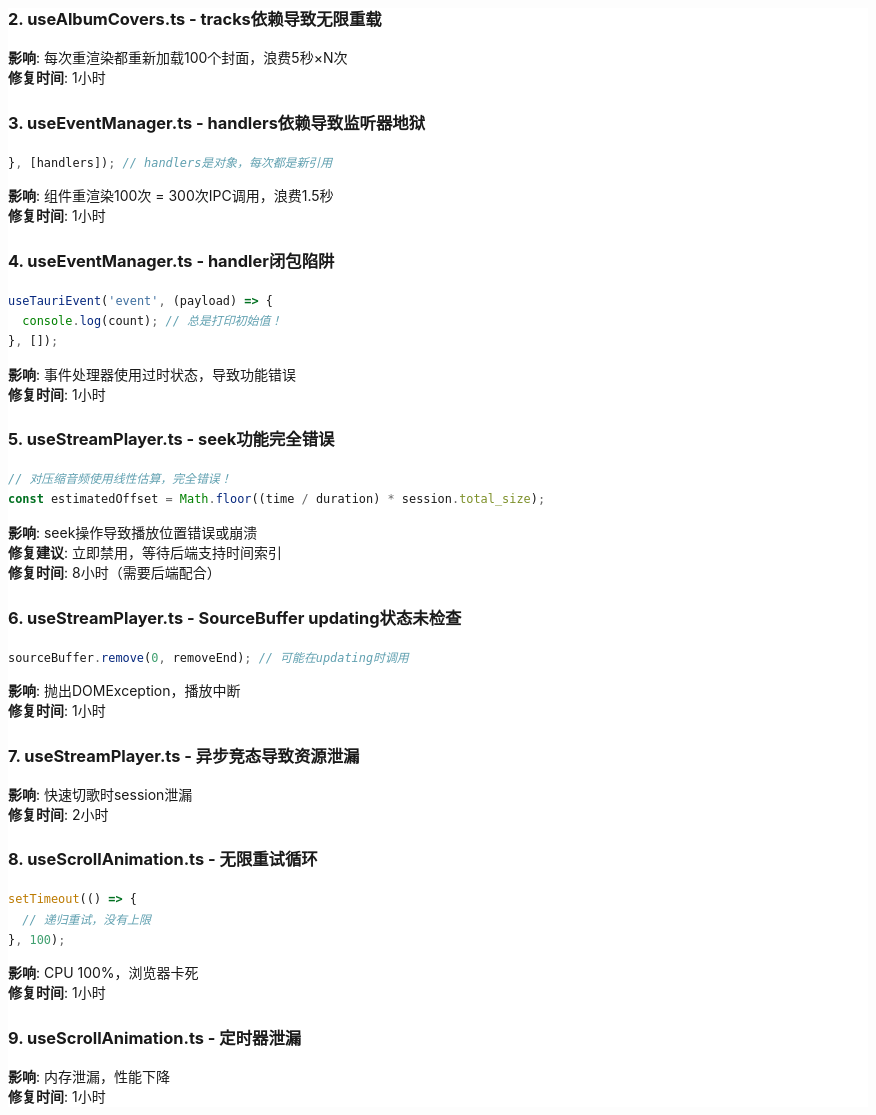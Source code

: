 ### 2. **useAlbumCovers.ts - tracks依赖导致无限重载**
**影响**: 每次重渲染都重新加载100个封面，浪费5秒×N次  
**修复时间**: 1小时

### 3. **useEventManager.ts - handlers依赖导致监听器地狱**
```typescript
}, [handlers]); // handlers是对象，每次都是新引用
```
**影响**: 组件重渲染100次 = 300次IPC调用，浪费1.5秒  
**修复时间**: 1小时

### 4. **useEventManager.ts - handler闭包陷阱**
```typescript
useTauriEvent('event', (payload) => {
  console.log(count); // 总是打印初始值！
}, []);
```
**影响**: 事件处理器使用过时状态，导致功能错误  
**修复时间**: 1小时

### 5. **useStreamPlayer.ts - seek功能完全错误**
```typescript
// 对压缩音频使用线性估算，完全错误！
const estimatedOffset = Math.floor((time / duration) * session.total_size);
```
**影响**: seek操作导致播放位置错误或崩溃  
**修复建议**: 立即禁用，等待后端支持时间索引  
**修复时间**: 8小时（需要后端配合）

### 6. **useStreamPlayer.ts - SourceBuffer updating状态未检查**
```typescript
sourceBuffer.remove(0, removeEnd); // 可能在updating时调用
```
**影响**: 抛出DOMException，播放中断  
**修复时间**: 1小时

### 7. **useStreamPlayer.ts - 异步竞态导致资源泄漏**
**影响**: 快速切歌时session泄漏  
**修复时间**: 2小时

### 8. **useScrollAnimation.ts - 无限重试循环**
```typescript
setTimeout(() => {
  // 递归重试，没有上限
}, 100);
```
**影响**: CPU 100%，浏览器卡死  
**修复时间**: 1小时

### 9. **useScrollAnimation.ts - 定时器泄漏**
**影响**: 内存泄漏，性能下降  
**修复时间**: 1小时
